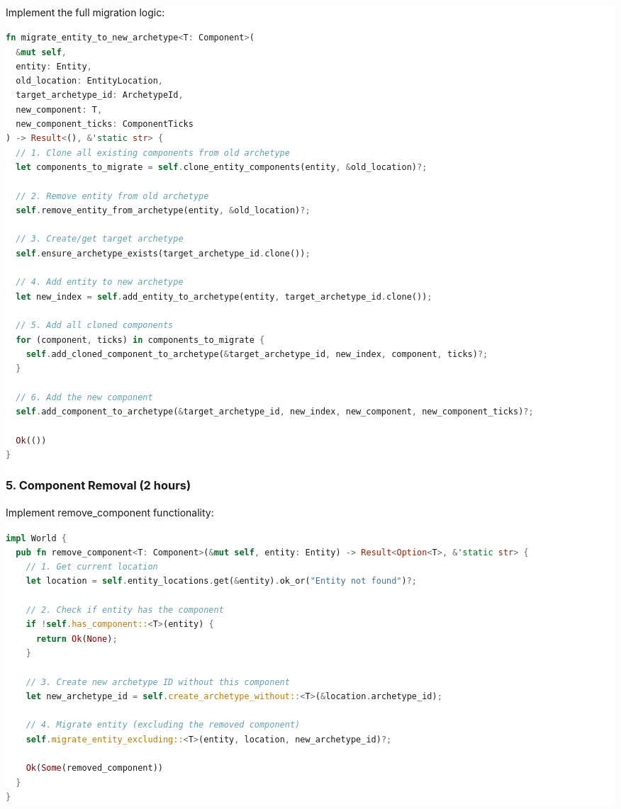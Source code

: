 Implement the full migration logic:

```rust
fn migrate_entity_to_new_archetype<T: Component>(
  &mut self,
  entity: Entity,
  old_location: EntityLocation,
  target_archetype_id: ArchetypeId,
  new_component: T,
  new_component_ticks: ComponentTicks
) -> Result<(), &'static str> {
  // 1. Clone all existing components from old archetype
  let components_to_migrate = self.clone_entity_components(entity, &old_location)?;
  
  // 2. Remove entity from old archetype
  self.remove_entity_from_archetype(entity, &old_location)?;
  
  // 3. Create/get target archetype
  self.ensure_archetype_exists(target_archetype_id.clone());
  
  // 4. Add entity to new archetype
  let new_index = self.add_entity_to_archetype(entity, target_archetype_id.clone());
  
  // 5. Add all cloned components
  for (component, ticks) in components_to_migrate {
    self.add_cloned_component_to_archetype(&target_archetype_id, new_index, component, ticks)?;
  }
  
  // 6. Add the new component
  self.add_component_to_archetype(&target_archetype_id, new_index, new_component, new_component_ticks)?;
  
  Ok(())
}
```

### 5. Component Removal (2 hours)

Implement remove_component functionality:

```rust
impl World {
  pub fn remove_component<T: Component>(&mut self, entity: Entity) -> Result<Option<T>, &'static str> {
    // 1. Get current location
    let location = self.entity_locations.get(&entity).ok_or("Entity not found")?;
    
    // 2. Check if entity has the component
    if !self.has_component::<T>(entity) {
      return Ok(None);
    }
    
    // 3. Create new archetype ID without this component
    let new_archetype_id = self.create_archetype_without::<T>(&location.archetype_id);
    
    // 4. Migrate entity (excluding the removed component)
    self.migrate_entity_excluding::<T>(entity, location, new_archetype_id)?;
    
    Ok(Some(removed_component))
  }
}
```

